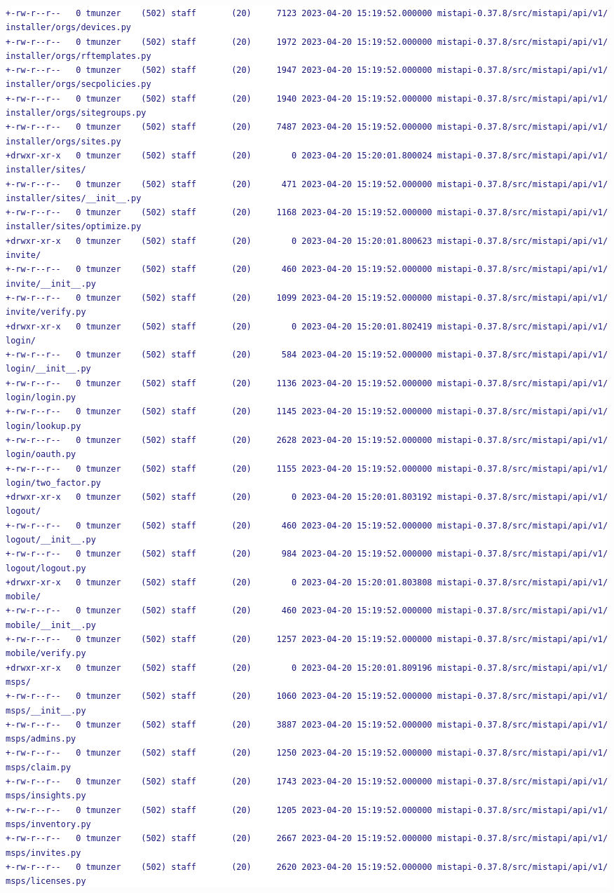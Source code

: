 ```diff
+-rw-r--r--   0 tmunzer    (502) staff       (20)     7123 2023-04-20 15:19:52.000000 mistapi-0.37.8/src/mistapi/api/v1/installer/orgs/devices.py
+-rw-r--r--   0 tmunzer    (502) staff       (20)     1972 2023-04-20 15:19:52.000000 mistapi-0.37.8/src/mistapi/api/v1/installer/orgs/rftemplates.py
+-rw-r--r--   0 tmunzer    (502) staff       (20)     1947 2023-04-20 15:19:52.000000 mistapi-0.37.8/src/mistapi/api/v1/installer/orgs/secpolicies.py
+-rw-r--r--   0 tmunzer    (502) staff       (20)     1940 2023-04-20 15:19:52.000000 mistapi-0.37.8/src/mistapi/api/v1/installer/orgs/sitegroups.py
+-rw-r--r--   0 tmunzer    (502) staff       (20)     7487 2023-04-20 15:19:52.000000 mistapi-0.37.8/src/mistapi/api/v1/installer/orgs/sites.py
+drwxr-xr-x   0 tmunzer    (502) staff       (20)        0 2023-04-20 15:20:01.800024 mistapi-0.37.8/src/mistapi/api/v1/installer/sites/
+-rw-r--r--   0 tmunzer    (502) staff       (20)      471 2023-04-20 15:19:52.000000 mistapi-0.37.8/src/mistapi/api/v1/installer/sites/__init__.py
+-rw-r--r--   0 tmunzer    (502) staff       (20)     1168 2023-04-20 15:19:52.000000 mistapi-0.37.8/src/mistapi/api/v1/installer/sites/optimize.py
+drwxr-xr-x   0 tmunzer    (502) staff       (20)        0 2023-04-20 15:20:01.800623 mistapi-0.37.8/src/mistapi/api/v1/invite/
+-rw-r--r--   0 tmunzer    (502) staff       (20)      460 2023-04-20 15:19:52.000000 mistapi-0.37.8/src/mistapi/api/v1/invite/__init__.py
+-rw-r--r--   0 tmunzer    (502) staff       (20)     1099 2023-04-20 15:19:52.000000 mistapi-0.37.8/src/mistapi/api/v1/invite/verify.py
+drwxr-xr-x   0 tmunzer    (502) staff       (20)        0 2023-04-20 15:20:01.802419 mistapi-0.37.8/src/mistapi/api/v1/login/
+-rw-r--r--   0 tmunzer    (502) staff       (20)      584 2023-04-20 15:19:52.000000 mistapi-0.37.8/src/mistapi/api/v1/login/__init__.py
+-rw-r--r--   0 tmunzer    (502) staff       (20)     1136 2023-04-20 15:19:52.000000 mistapi-0.37.8/src/mistapi/api/v1/login/login.py
+-rw-r--r--   0 tmunzer    (502) staff       (20)     1145 2023-04-20 15:19:52.000000 mistapi-0.37.8/src/mistapi/api/v1/login/lookup.py
+-rw-r--r--   0 tmunzer    (502) staff       (20)     2628 2023-04-20 15:19:52.000000 mistapi-0.37.8/src/mistapi/api/v1/login/oauth.py
+-rw-r--r--   0 tmunzer    (502) staff       (20)     1155 2023-04-20 15:19:52.000000 mistapi-0.37.8/src/mistapi/api/v1/login/two_factor.py
+drwxr-xr-x   0 tmunzer    (502) staff       (20)        0 2023-04-20 15:20:01.803192 mistapi-0.37.8/src/mistapi/api/v1/logout/
+-rw-r--r--   0 tmunzer    (502) staff       (20)      460 2023-04-20 15:19:52.000000 mistapi-0.37.8/src/mistapi/api/v1/logout/__init__.py
+-rw-r--r--   0 tmunzer    (502) staff       (20)      984 2023-04-20 15:19:52.000000 mistapi-0.37.8/src/mistapi/api/v1/logout/logout.py
+drwxr-xr-x   0 tmunzer    (502) staff       (20)        0 2023-04-20 15:20:01.803808 mistapi-0.37.8/src/mistapi/api/v1/mobile/
+-rw-r--r--   0 tmunzer    (502) staff       (20)      460 2023-04-20 15:19:52.000000 mistapi-0.37.8/src/mistapi/api/v1/mobile/__init__.py
+-rw-r--r--   0 tmunzer    (502) staff       (20)     1257 2023-04-20 15:19:52.000000 mistapi-0.37.8/src/mistapi/api/v1/mobile/verify.py
+drwxr-xr-x   0 tmunzer    (502) staff       (20)        0 2023-04-20 15:20:01.809196 mistapi-0.37.8/src/mistapi/api/v1/msps/
+-rw-r--r--   0 tmunzer    (502) staff       (20)     1060 2023-04-20 15:19:52.000000 mistapi-0.37.8/src/mistapi/api/v1/msps/__init__.py
+-rw-r--r--   0 tmunzer    (502) staff       (20)     3887 2023-04-20 15:19:52.000000 mistapi-0.37.8/src/mistapi/api/v1/msps/admins.py
+-rw-r--r--   0 tmunzer    (502) staff       (20)     1250 2023-04-20 15:19:52.000000 mistapi-0.37.8/src/mistapi/api/v1/msps/claim.py
+-rw-r--r--   0 tmunzer    (502) staff       (20)     1743 2023-04-20 15:19:52.000000 mistapi-0.37.8/src/mistapi/api/v1/msps/insights.py
+-rw-r--r--   0 tmunzer    (502) staff       (20)     1205 2023-04-20 15:19:52.000000 mistapi-0.37.8/src/mistapi/api/v1/msps/inventory.py
+-rw-r--r--   0 tmunzer    (502) staff       (20)     2667 2023-04-20 15:19:52.000000 mistapi-0.37.8/src/mistapi/api/v1/msps/invites.py
+-rw-r--r--   0 tmunzer    (502) staff       (20)     2620 2023-04-20 15:19:52.000000 mistapi-0.37.8/src/mistapi/api/v1/msps/licenses.py
```